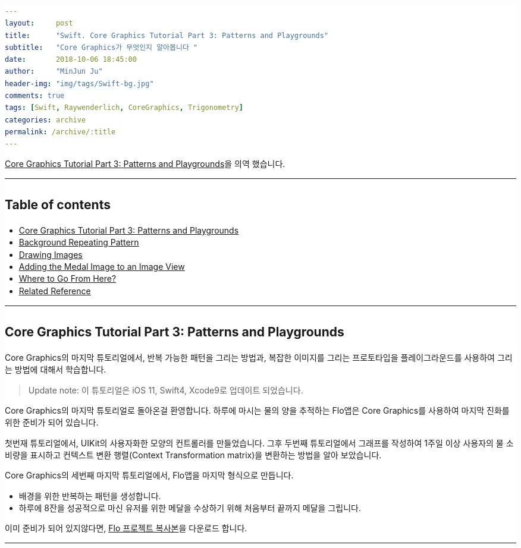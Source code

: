 ```yaml
---
layout:     post
title:      "Swift. Core Graphics Tutorial Part 3: Patterns and Playgrounds"
subtitle:   "Core Graphics가 무엇인지 알아봅니다 "
date:       2018-10-06 18:45:00
author:     "MinJun Ju"
header-img: "img/tags/Swift-bg.jpg"
comments: true 
tags: [Swift, Raywenderlich, CoreGraphics, Trigonometry]
categories: archive
permalink: /archive/:title
---
```


[Core Graphics Tutorial Part 3: Patterns and Playgrounds](https://www.raywenderlich.com/409-core-graphics-tutorial-part-3-patterns-and-playgrounds)을 의역 했습니다.

---

## Table of contents 

  - [<U>Core Graphics Tutorial Part 3: Patterns and Playgrounds</U>](#section-id-16)
  - [<U>Background Repeating Pattern</U>](#section-id-36)
  - [<U>Drawing Images</U>](#section-id-190)
  - [<U>Adding the Medal Image to an Image View</U>](#section-id-415)
  - [<U>Where to Go From Here?</U>](#section-id-507)
  - [<U>Related Reference</U>](#section-id-517)
  

---

<div id='section-id-16'/>

## Core Graphics Tutorial Part 3: Patterns and Playgrounds


Core Graphics의 마지막 튜토리얼에서, 반복 가능한 패턴을 그리는 방법과, 복잡한 이미지를 그리는 프로토타입을 플레이그라운드를 사용하여 그리는 방법에 대해서 학습합니다.

> Update note: 이 튜토리얼은 iOS 11, Swift4, Xcode9로 업데이트 되었습니다.

Core Graphics의 마지막 튜토리얼로 돌아온걸 환영합니다. 하루에 마시는 물의 양을 추적하는 Flo앱은 Core Graphics를 사용하여 마지막 진화를 위한 준비가 되어 있습니다. 

첫번재 튜토리얼에서, UIKit의 사용자화한 모양의 컨트롤러를 만들었습니다. 그후 두번째 튜토리얼에서 그래프를 작성하여 1주일 이상 사용자의 물 소비량을 표시하고 컨텍스트 변환 행렬(Context Transformation matrix)을 변환하는 방법을 알아 보았습니다. 

Core Graphics의 세번째 마지막 튜토리얼에서, Flo앱을 마지막 형식으로 만듭니다. 

- 배경을 위한 반복하는 패턴을 생성합니다.
- 하루에 8잔을 성공적으로 마신 유저를 위한 메달을 수상하기 위해 처음부터 끝까지 메달을 그립니다.

이미 준비가 되어 있지않다면, [Flo 프로젝트 복사본](https://koenig-media.raywenderlich.com/uploads/2017/08/Flo-Part3-Starter.zip)을 다운로드 합니다.

---
